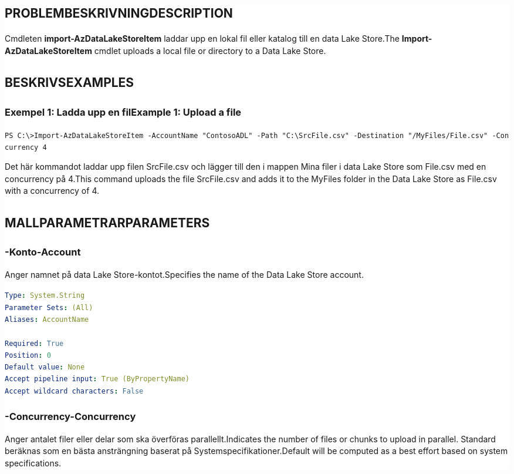 ## <span data-ttu-id="3c238-107">PROBLEMBESKRIVNING</span><span class="sxs-lookup"><span data-stu-id="3c238-107">DESCRIPTION</span></span>
<span data-ttu-id="3c238-108">Cmdleten **import-AzDataLakeStoreItem** laddar upp en lokal fil eller katalog till en data Lake Store.</span><span class="sxs-lookup"><span data-stu-id="3c238-108">The **Import-AzDataLakeStoreItem** cmdlet uploads a local file or directory to a Data Lake Store.</span></span>

## <span data-ttu-id="3c238-109">BESKRIVS</span><span class="sxs-lookup"><span data-stu-id="3c238-109">EXAMPLES</span></span>

### <span data-ttu-id="3c238-110">Exempel 1: Ladda upp en fil</span><span class="sxs-lookup"><span data-stu-id="3c238-110">Example 1: Upload a file</span></span>
```
PS C:\>Import-AzDataLakeStoreItem -AccountName "ContosoADL" -Path "C:\SrcFile.csv" -Destination "/MyFiles/File.csv" -Concurrency 4
```

<span data-ttu-id="3c238-111">Det här kommandot laddar upp filen SrcFile.csv och lägger till den i mappen Mina filer i data Lake Store som File.csv med en concurrency på 4.</span><span class="sxs-lookup"><span data-stu-id="3c238-111">This command uploads the file SrcFile.csv and adds it to the MyFiles folder in the Data Lake Store as File.csv with a concurrency of 4.</span></span>

## <span data-ttu-id="3c238-112">MALLPARAMETRAR</span><span class="sxs-lookup"><span data-stu-id="3c238-112">PARAMETERS</span></span>

### <span data-ttu-id="3c238-113">-Konto</span><span class="sxs-lookup"><span data-stu-id="3c238-113">-Account</span></span>
<span data-ttu-id="3c238-114">Anger namnet på data Lake Store-kontot.</span><span class="sxs-lookup"><span data-stu-id="3c238-114">Specifies the name of the Data Lake Store account.</span></span>

```yaml
Type: System.String
Parameter Sets: (All)
Aliases: AccountName

Required: True
Position: 0
Default value: None
Accept pipeline input: True (ByPropertyName)
Accept wildcard characters: False
```

### <span data-ttu-id="3c238-115">-Concurrency</span><span class="sxs-lookup"><span data-stu-id="3c238-115">-Concurrency</span></span>
<span data-ttu-id="3c238-116">Anger antalet filer eller delar som ska överföras parallellt.</span><span class="sxs-lookup"><span data-stu-id="3c238-116">Indicates the number of files or chunks to upload in parallel.</span></span> <span data-ttu-id="3c238-117">Standard beräknas som en bästa ansträngning baserat på Systemspecifikationer.</span><span class="sxs-lookup"><span data-stu-id="3c238-117">Default will be computed as a best effort based on system specifications.</span></span>
